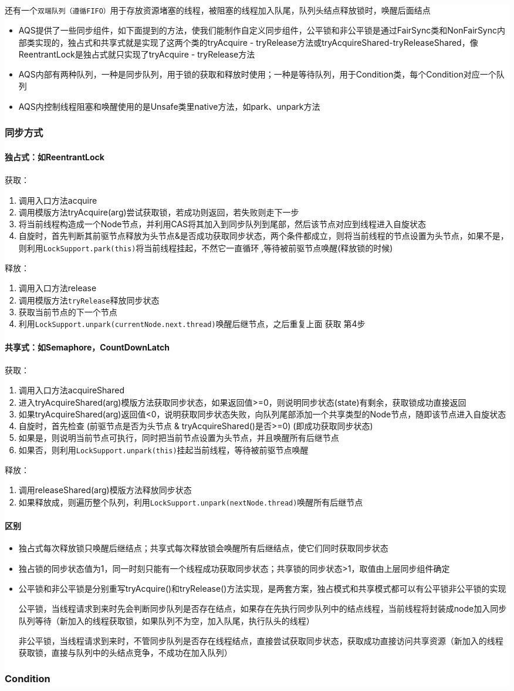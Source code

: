   还有一个`双端队列（遵循FIFO）`用于存放资源堵塞的线程，被阻塞的线程加入队尾，队列头结点释放锁时，唤醒后面结点

* AQS提供了一些同步组件，如下面提到的方法，使我们能制作自定义同步组件，公平锁和非公平锁是通过FairSync类和NonFairSync内部类实现的，独占式和共享式就是实现了这两个类的tryAcquire - tryRelease方法或tryAcquireShared-tryReleaseShared，像ReentrantLock是独占式就只实现了tryAcquire - tryRelease方法

* AQS内部有两种队列，一种是同步队列，用于锁的获取和释放时使用；一种是等待队列，用于Condition类，每个Condition对应一个队列

* AQS内控制线程阻塞和唤醒使用的是Unsafe类里native方法，如park、unpark方法

### 同步方式

#### 独占式：如ReentrantLock

获取：

1. 调用入口方法acquire
2. 调用模版方法tryAcquire(arg)尝试获取锁，若成功则返回，若失败则走下一步
3. 将当前线程构造成一个Node节点，并利用CAS将其加入到同步队列到尾部，然后该节点对应到线程进入自旋状态
4. 自旋时，首先判断其前驱节点释放为头节点&是否成功获取同步状态，两个条件都成立，则将当前线程的节点设置为头节点，如果不是，则利用`LockSupport.park(this)`将当前线程挂起，不然它一直循环 ,等待被前驱节点唤醒(释放锁的时候)

释放：

1. 调用入口方法release
2. 调用模版方法`tryRelease`释放同步状态
3. 获取当前节点的下一个节点
4. 利用`LockSupport.unpark(currentNode.next.thread)`唤醒后继节点，之后重复上面 获取 第4步

#### 共享式：如Semaphore，CountDownLatch

获取：

1. 调用入口方法acquireShared
2. 进入tryAcquireShared(arg)模版方法获取同步状态，如果返回值>=0，则说明同步状态(state)有剩余，获取锁成功直接返回
3. 如果tryAcquireShared(arg)返回值<0，说明获取同步状态失败，向队列尾部添加一个共享类型的Node节点，随即该节点进入自旋状态
4. 自旋时，首先检查 (前驱节点是否为头节点 & tryAcquireShared()是否>=0)  (即成功获取同步状态)
5. 如果是，则说明当前节点可执行，同时把当前节点设置为头节点，并且唤醒所有后继节点
6. 如果否，则利用`LockSupport.unpark(this)`挂起当前线程，等待被前驱节点唤醒

释放：

1. 调用releaseShared(arg)模版方法释放同步状态
2. 如果释放成，则遍历整个队列，利用`LockSupport.unpark(nextNode.thread)`唤醒所有后继节点

#### 区别

* 独占式每次释放锁只唤醒后继结点；共享式每次释放锁会唤醒所有后继结点，使它们同时获取同步状态
* 独占锁的同步状态值为1，同一时刻只能有一个线程成功获取同步状态；共享锁的同步状态>1，取值由上层同步组件确定

* 公平锁和非公平锁是分别重写tryAcquire()和tryRelease()方法实现，是两套方案，独占模式和共享模式都可以有公平锁非公平锁的实现

  公平锁，当线程请求到来时先会判断同步队列是否存在结点，如果存在先执行同步队列中的结点线程，当前线程将封装成node加入同步队列等待（新加入的线程获取锁，如果队列不为空，加入队尾，执行队头的线程）

  非公平锁，当线程请求到来时，不管同步队列是否存在线程结点，直接尝试获取同步状态，获取成功直接访问共享资源（新加入的线程获取锁，直接与队列中的头结点竞争，不成功在加入队列）

### Condition
